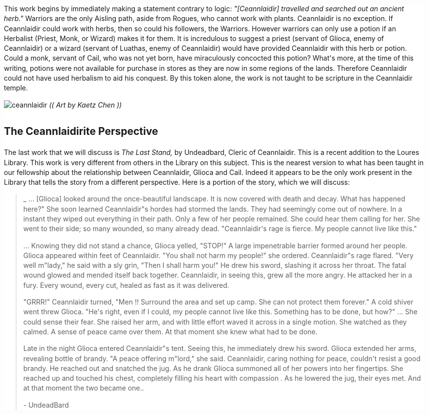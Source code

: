 This work begins by immediately making a statement contrary to logic:
_"[Ceannlaidir] travelled and searched out an ancient herb."_ Warriors are the
only Aisling path, aside from Rogues, who cannot work with plants. Ceannlaidir
is no exception. If Ceannlaidir could work with herbs, then so could his
followers, the Warriors. However warriors can only use a potion if an Herbalist
(Priest, Monk, or Wizard) makes it for them. It is incredulous to suggest a
priest (servant of Glioca, enemy of Ceannlaidir) or a wizard (servant of
Luathas, enemy of Ceannlaidir) would have provided Ceannlaidir with this herb
or potion. Could a monk, servant of Cail, who was not yet born, have
miraculously concocted this potion? What's more, at the time of this writing,
potions were not available for purchase in stores as they are now in some
regions of the lands. Therefore Ceannlaidir could not have used herbalism to
aid his conquest. By this token alone, the work is not taught to be scripture
in the Ceannlaidir temple.

![ceannlaidir](./images/Solanalein-Ceannlaidir-Ceannlaidir.png)
_(( Art by Kaetz Chen ))_

## The Ceannlaidirite Perspective

The last work that we will discuss is _The Last Stand,_ by Undeadbard, Cleric
of Ceannlaidir. This is a recent addition to the Loures Library. This work is
very different from others in the Library on this subject. This is the nearest
version to what has been taught in our fellowship about the relationship
between Ceannlaidir, Glioca and Cail. Indeed it appears to be the only work
present in the Library that tells the story from a different perspective. Here
is a portion of the story, which we will discuss:

> _ ... [Glioca] looked around the once-beautiful landscape. It is now
> covered with death and decay. What has happened here?" She soon learned
> Ceannlaidir"s hordes had stormed the lands. They had seemingly come out of
> nowhere. In a instant they wiped out everything in their path. Only a few of
> her people remained. She could hear them calling for her. She went to their
> side; so many wounded, so many already dead. "Ceannlaidir's rage is fierce. My
> people cannot live like this."
>
> ... Knowing they did not stand a chance, Glioca yelled, "STOP!" A large
> impenetrable barrier formed around her people. Glioca appeared within feet of
> Ceannlaidir. "You shall not harm my people!" she ordered. Ceannlaidir"s rage
> flared. "Very well m"lady," he said with a sly grin, "Then I shall harm you!"
> He drew his sword, slashing it across her throat. The fatal wound glowed and
> mended itself back together. Ceannlaidir, in seeing this, grew all the more
> angry. He attacked her in a fury. Every wound, every cut, healed as fast as it
> was delivered.
>
>  "GRRR!" Ceannlaidir turned, "Men !! Surround the area and set up camp. She
> can not protect them forever." A cold shiver went threw Glioca. "He's right,
> even if I could, my people cannot live like this. Something has to be done,
> but how?" ... She could sense their fear. She raised her arm, and with little
> effort waved it across in a single motion. She watched as they calmed. A sense
> of peace came over them. At that moment she knew what had to be done.
>
>  Late in the night Glioca entered Ceannlaidir"s tent. Seeing this, he
> immediately drew his sword. Glioca extended her arms, revealing bottle of
> brandy. "A peace offering m"lord," she said. Ceannlaidir, caring nothing for
> peace, couldn't resist a good brandy. He reached out and snatched the jug. As
> he drank Glioca summoned all of her powers into her fingertips. She reached up
> and touched his chest, completely filling his heart with compassion . As he
> lowered the jug, their eyes met. And at that moment the two became one..
>
>  \- UndeadBard
